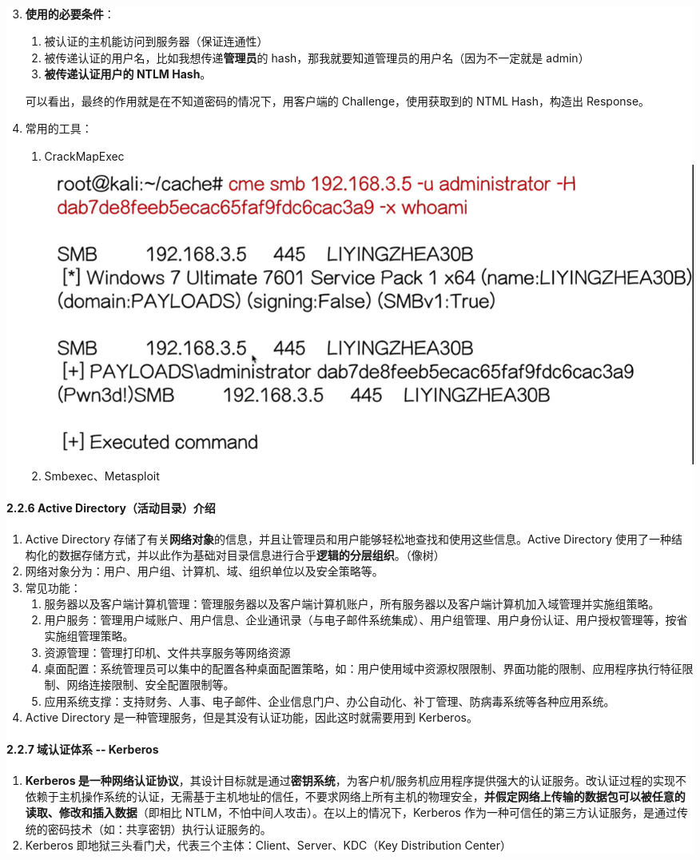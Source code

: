 3. **使用的必要条件**：

    1. 被认证的主机能访问到服务器（保证连通性）
    2. 被传递认证的用户名，比如我想传递**管理员**的 hash，那我就要知道管理员的用户名（因为不一定就是 admin）
    3. **被传递认证用户的 NTLM Hash**。

    可以看出，最终的作用就是在不知道密码的情况下，用客户端的 Challenge，使用获取到的 NTML Hash，构造出 Response。

4. 常用的工具：

    1. CrackMapExec
        ![image-20230530110015003](Kerberos/image-20230530110015003.png)
    2. Smbexec、Metasploit

#### 2.2.6 Active Directory（活动目录）介绍

1. Active Directory 存储了有关**网络对象**的信息，并且让管理员和用户能够轻松地查找和使用这些信息。Active Directory 使用了一种结构化的数据存储方式，并以此作为基础对目录信息进行合乎**逻辑的分层组织**。（像树）
2. 网络对象分为：用户、用户组、计算机、域、组织单位以及安全策略等。
3. 常见功能：
    1. 服务器以及客户端计算机管理：管理服务器以及客户端计算机账户，所有服务器以及客户端计算机加入域管理并实施组策略。
    2. 用户服务：管理用户域账户、用户信息、企业通讯录（与电子邮件系统集成）、用户组管理、用户身份认证、用户授权管理等，按省实施组管理策略。
    3. 资源管理：管理打印机、文件共享服务等网络资源
    4. 桌面配置：系统管理员可以集中的配置各种桌面配置策略，如：用户使用域中资源权限限制、界面功能的限制、应用程序执行特征限制、网络连接限制、安全配置限制等。
    5. 应用系统支撑：支持财务、人事、电子邮件、企业信息门户、办公自动化、补丁管理、防病毒系统等各种应用系统。
4. Active Directory 是一种管理服务，但是其没有认证功能，因此这时就需要用到 Kerberos。

#### 2.2.7 域认证体系 -- Kerberos

1. **Kerberos 是一种网络认证协议**，其设计目标就是通过**密钥系统**，为客户机/服务机应用程序提供强大的认证服务。改认证过程的实现不依赖于主机操作系统的认证，无需基于主机地址的信任，不要求网络上所有主机的物理安全，**并假定网络上传输的数据包可以被任意的读取、修改和插入数据**（即相比 NTLM，不怕中间人攻击）。在以上的情况下，Kerberos 作为一种可信任的第三方认证服务，是通过传统的密码技术（如：共享密钥）执行认证服务的。
2. Kerberos 即地狱三头看门犬，代表三个主体：Client、Server、KDC（Key Distribution Center）
